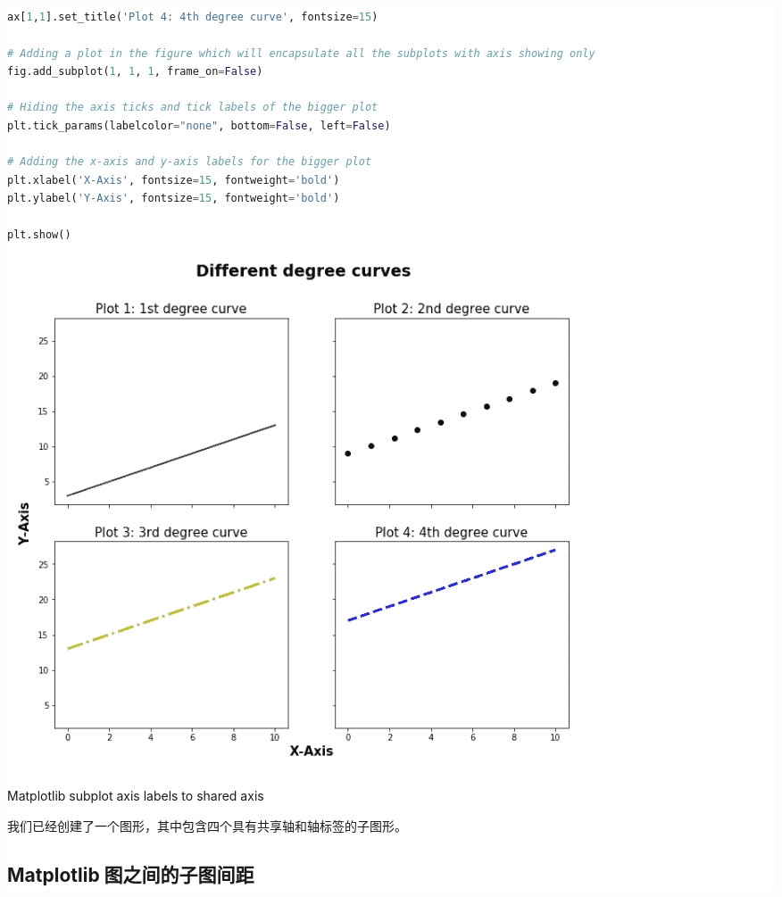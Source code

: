 ```py
ax[1,1].set_title('Plot 4: 4th degree curve', fontsize=15)

# Adding a plot in the figure which will encapsulate all the subplots with axis showing only
fig.add_subplot(1, 1, 1, frame_on=False)

# Hiding the axis ticks and tick labels of the bigger plot
plt.tick_params(labelcolor="none", bottom=False, left=False)

# Adding the x-axis and y-axis labels for the bigger plot
plt.xlabel('X-Axis', fontsize=15, fontweight='bold')
plt.ylabel('Y-Axis', fontsize=15, fontweight='bold')

plt.show()
```

![Matplotlib subplot axis labels to shared axis](img/42a9ca4fab0e0ac1a1b6f26046ac958d.png "Matplotlib subplot axis labels to shared")

Matplotlib subplot axis labels to shared axis

我们已经创建了一个图形，其中包含四个具有共享轴和轴标签的子图形。

## Matplotlib 图之间的子图间距
